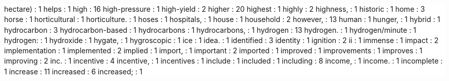hectare) : 1
helps : 1
high : 16
high-pressure : 1
high-yield : 2
higher : 20
highest : 1
highly : 2
highness, : 1
historic : 1
home : 3
horse : 1
horticultural : 1
horticulture. : 1
hoses : 1
hospitals, : 1
house : 1
household : 2
however, : 13
human : 1
hunger, : 1
hybrid : 1
hydrocarbon : 3
hydrocarbon-based : 1
hydrocarbons : 1
hydrocarbons, : 1
hydrogen : 13
hydrogen. : 1
hydrogen/minute : 1
hydrogen: : 1
hydroxide : 1
hygate, : 1
hygroscopic : 1
ice : 1
idea. : 1
identified : 3
identity : 1
ignition : 2
ii : 1
immense : 1
impact : 2
implementation : 1
implemented : 2
implied : 1
import, : 1
important : 2
imported : 1
improved : 1
improvements : 1
improves : 1
improving : 2
inc. : 1
incentive : 4
incentive, : 1
incentives : 1
include : 1
included : 1
including : 8
income, : 1
income. : 1
incomplete : 1
increase : 11
increased : 6
increased; : 1